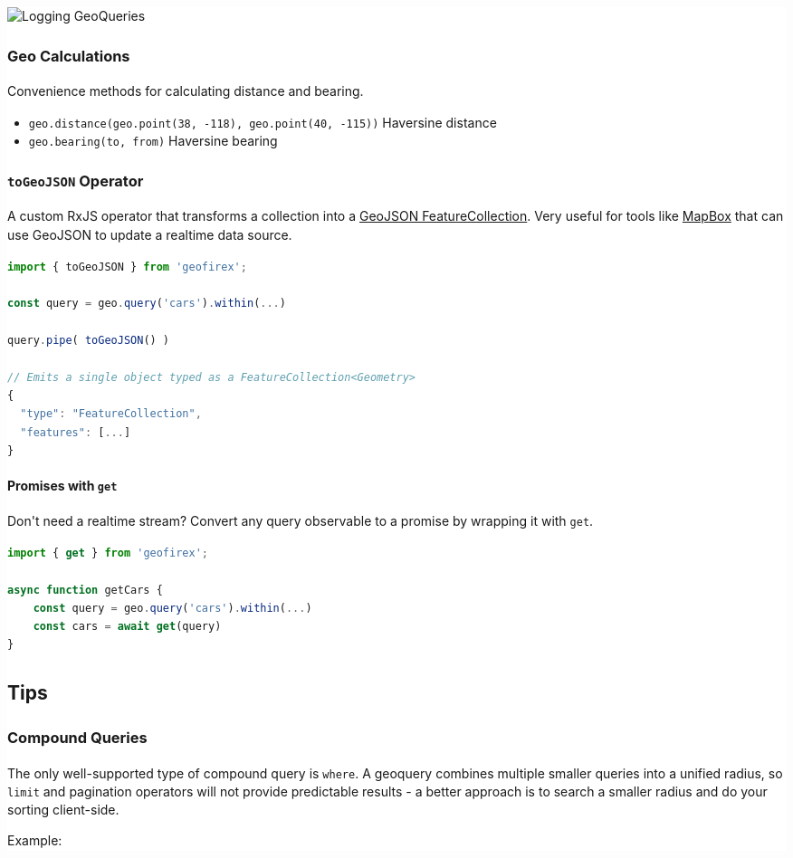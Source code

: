 ![Logging GeoQueries](https://firebasestorage.googleapis.com/v0/b/geo-test-c92e4.appspot.com/o/geofirex-logging.PNG?alt=media&token=9b8b487d-18b2-4e5f-bb04-564fa6f2996d)

### Geo Calculations

Convenience methods for calculating distance and bearing. 

- `geo.distance(geo.point(38, -118), geo.point(40, -115))` Haversine distance 
- `geo.bearing(to, from)` Haversine bearing 

### `toGeoJSON` Operator

A custom RxJS operator that transforms a collection into a [GeoJSON FeatureCollection](https://macwright.org/2015/03/23/geojson-second-bite.html#featurecollection). Very useful for tools like [MapBox](https://blog.mapbox.com/real-time-maps-for-live-events-fad0b334e4e) that can use GeoJSON to update a realtime data source.

```ts
import { toGeoJSON } from 'geofirex';

const query = geo.query('cars').within(...)

query.pipe( toGeoJSON() )

// Emits a single object typed as a FeatureCollection<Geometry>
{
  "type": "FeatureCollection",
  "features": [...]
}
```

#### Promises with `get`

Don't need a realtime stream? Convert any query observable to a promise by wrapping it with `get`.

```ts
import { get } from 'geofirex';

async function getCars {
    const query = geo.query('cars').within(...)
    const cars = await get(query)
}
```

## Tips

### Compound Queries

The only well-supported type of compound query is `where`. A geoquery combines multiple smaller queries into a unified radius, so  `limit` and pagination operators will not provide predictable results - a better approach is to search a smaller radius and do your sorting client-side. 


Example:
